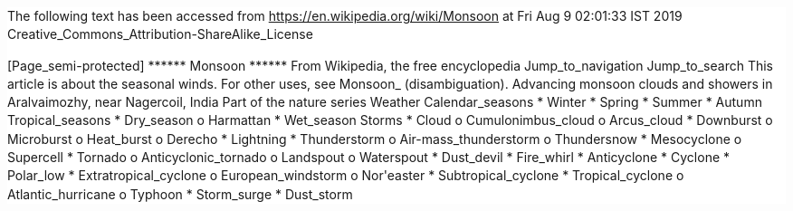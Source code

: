 The following text has been accessed from https://en.wikipedia.org/wiki/Monsoon at Fri Aug 9 02:01:33 IST 2019
Creative_Commons_Attribution-ShareAlike_License



















[Page_semi-protected]
****** Monsoon ******
From Wikipedia, the free encyclopedia
Jump_to_navigation Jump_to_search
This article is about the seasonal winds. For other uses, see Monsoon_
(disambiguation).
Advancing monsoon clouds and showers in Aralvaimozhy, near Nagercoil, India
Part of the nature series
Weather
Calendar_seasons
    * Winter
    * Spring
    * Summer
    * Autumn
Tropical_seasons
    * Dry_season
          o Harmattan
    * Wet_season
Storms
    * Cloud
          o Cumulonimbus_cloud
          o Arcus_cloud
    * Downburst
          o Microburst
          o Heat_burst
          o Derecho
    * Lightning
    * Thunderstorm
          o Air-mass_thunderstorm
          o Thundersnow
    * Mesocyclone
          o Supercell
    * Tornado
          o Anticyclonic_tornado
          o Landspout
          o Waterspout
    * Dust_devil
    * Fire_whirl
    * Anticyclone
    * Cyclone
    * Polar_low
    * Extratropical_cyclone
          o European_windstorm
          o Nor'easter
    * Subtropical_cyclone
    * Tropical_cyclone
          o Atlantic_hurricane
          o Typhoon
    * Storm_surge
    * Dust_storm